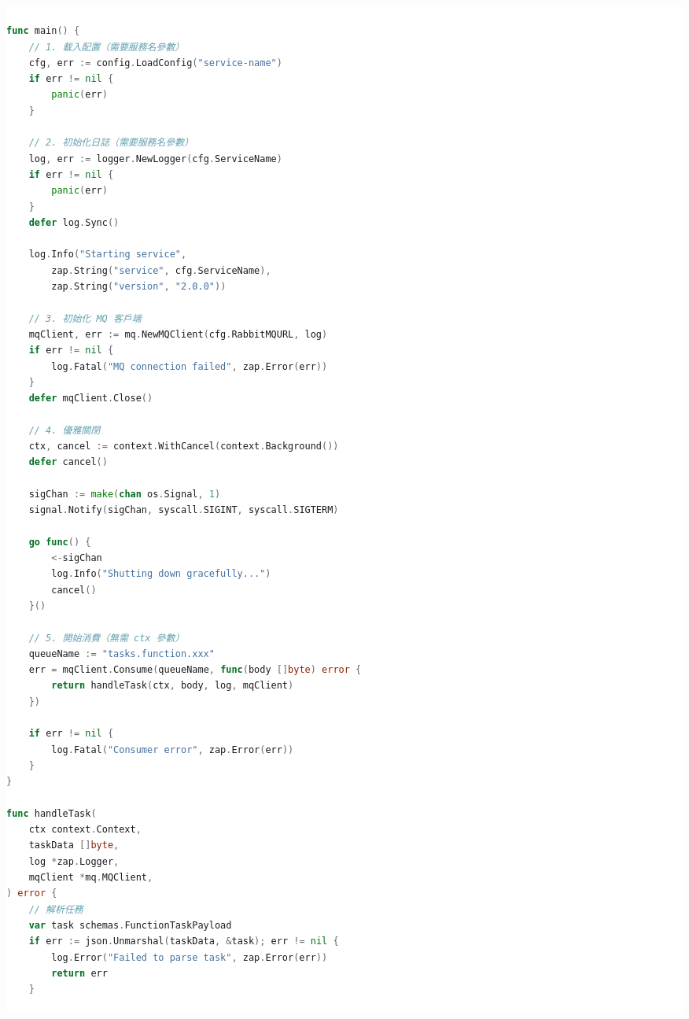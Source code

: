 ```go

func main() {
    // 1. 載入配置（需要服務名參數）
    cfg, err := config.LoadConfig("service-name")
    if err != nil {
        panic(err)
    }
    
    // 2. 初始化日誌（需要服務名參數）
    log, err := logger.NewLogger(cfg.ServiceName)
    if err != nil {
        panic(err)
    }
    defer log.Sync()
    
    log.Info("Starting service",
        zap.String("service", cfg.ServiceName),
        zap.String("version", "2.0.0"))
    
    // 3. 初始化 MQ 客戶端
    mqClient, err := mq.NewMQClient(cfg.RabbitMQURL, log)
    if err != nil {
        log.Fatal("MQ connection failed", zap.Error(err))
    }
    defer mqClient.Close()
    
    // 4. 優雅關閉
    ctx, cancel := context.WithCancel(context.Background())
    defer cancel()
    
    sigChan := make(chan os.Signal, 1)
    signal.Notify(sigChan, syscall.SIGINT, syscall.SIGTERM)
    
    go func() {
        <-sigChan
        log.Info("Shutting down gracefully...")
        cancel()
    }()
    
    // 5. 開始消費（無需 ctx 參數）
    queueName := "tasks.function.xxx"
    err = mqClient.Consume(queueName, func(body []byte) error {
        return handleTask(ctx, body, log, mqClient)
    })
    
    if err != nil {
        log.Fatal("Consumer error", zap.Error(err))
    }
}

func handleTask(
    ctx context.Context,
    taskData []byte,
    log *zap.Logger,
    mqClient *mq.MQClient,
) error {
    // 解析任務
    var task schemas.FunctionTaskPayload
    if err := json.Unmarshal(taskData, &task); err != nil {
        log.Error("Failed to parse task", zap.Error(err))
        return err
    }
    
```